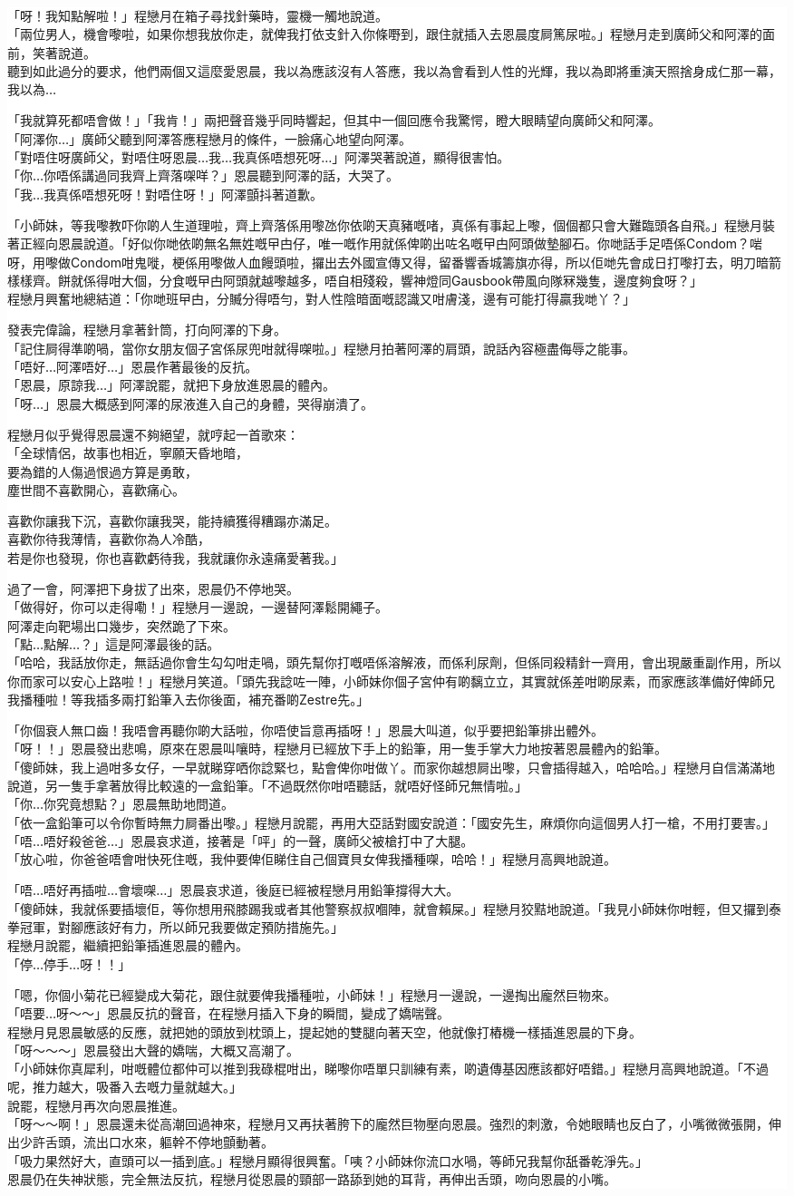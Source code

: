 「呀！我知點解啦！」程戀月在箱子尋找針藥時，靈機一觸地說道。  
「兩位男人，機會嚟啦，如果你想我放你走，就俾我打依支針入你條嘢到，跟住就插入去恩晨度屙篤尿啦。」程戀月走到廣師父和阿澤的面前，笑著說道。  
聽到如此過分的要求，他們兩個又這麼愛恩晨，我以為應該沒有人答應，我以為會看到人性的光輝，我以為即將重演天照捨身成仁那一幕，我以為…  
  
「我就算死都唔會做！」「我肯！」兩把聲音幾乎同時響起，但其中一個回應令我驚愕，瞪大眼睛望向廣師父和阿澤。  
「阿澤你…」廣師父聽到阿澤答應程戀月的條件，一臉痛心地望向阿澤。  
「對唔住呀廣師父，對唔住呀恩晨…我…我真係唔想死呀…」阿澤哭著說道，顯得很害怕。  
「你…你唔係講過同我齊上齊落㗎咩？」恩晨聽到阿澤的話，大哭了。  
「我…我真係唔想死呀！對唔住呀！」阿澤顫抖著道歉。  
  
「小師妹，等我嚟教吓你啲人生道理啦，齊上齊落係用嚟氹你依啲天真豬嘅啫，真係有事起上嚟，個個都只會大難臨頭各自飛。」程戀月裝著正經向恩晨說道。「好似你哋依啲無名無姓嘅曱甴仔，唯一嘅作用就係俾啲出咗名嘅曱甴阿頭做墊腳石。你哋話手足唔係Condom？啱呀，用嚟做Condom咁鬼嘥，梗係用嚟做人血饅頭啦，攞出去外國宣傳又得，留番響香城籌旗亦得，所以佢哋先會成日打嚟打去，明刀暗箭樣樣齊。餅就係得咁大個，分食嘅曱甴阿頭就越嚟越多，唔自相殘殺，響神燈同Gausbook帶風向隊冧幾隻，邊度夠食呀？」  
程戀月興奮地總結道：「你哋班曱甴，分贓分得唔勻，對人性陰暗面嘅認識又咁膚淺，邊有可能打得贏我哋丫？」  
  
發表完偉論，程戀月拿著針筒，打向阿澤的下身。  
「記住屙得準啲喎，當你女朋友個子宮係尿兜咁就得㗎啦。」程戀月拍著阿澤的肩頭，說話內容極盡侮辱之能事。  
「唔好…阿澤唔好…」恩晨作著最後的反抗。  
「恩晨，原諒我…」阿澤說罷，就把下身放進恩晨的體內。  
「呀…」恩晨大概感到阿澤的尿液進入自己的身體，哭得崩潰了。  
  
程戀月似乎覺得恩晨還不夠絕望，就哼起一首歌來：  
「全球情侶，故事也相近，寧願天昏地暗，  
要為錯的人傷過恨過方算是勇敢，  
塵世間不喜歡開心，喜歡痛心。  
  
喜歡你讓我下沉，喜歡你讓我哭，能持續獲得糟蹋亦滿足。  
喜歡你待我薄情，喜歡你為人冷酷，  
若是你也發現，你也喜歡虧待我，我就讓你永遠痛愛著我。」  
  
過了一會，阿澤把下身拔了出來，恩晨仍不停地哭。  
「做得好，你可以走得嘞！」程戀月一邊說，一邊替阿澤鬆開繩子。  
阿澤走向靶場出口幾步，突然跪了下來。  
「點…點解…？」這是阿澤最後的話。  
「哈哈，我話放你走，無話過你會生勾勾咁走喎，頭先幫你打嘅唔係溶解液，而係利尿劑，但係同殺精針一齊用，會出現嚴重副作用，所以你而家可以安心上路啦！」程戀月笑道。「頭先我諗咗一陣，小師妹你個子宮仲有啲黐立立，其實就係差咁啲尿素，而家應該準備好俾師兄我播種啦！等我插多兩打鉛筆入去你後面，補充番啲Zestre先。」  
  
「你個衰人無口齒！我唔會再聽你啲大話啦，你唔使旨意再插呀！」恩晨大叫道，似乎要把鉛筆排出體外。  
「呀！！」恩晨發出悲鳴，原來在恩晨叫嚷時，程戀月已經放下手上的鉛筆，用一隻手掌大力地按著恩晨體內的鉛筆。  
「傻師妹，我上過咁多女仔，一早就睇穿哂你諗緊乜，點會俾你咁做丫。而家你越想屙出嚟，只會插得越入，哈哈哈。」程戀月自信滿滿地說道，另一隻手拿著放得比較遠的一盒鉛筆。「不過既然你咁唔聽話，就唔好怪師兄無情啦。」  
「你…你究竟想點？」恩晨無助地問道。  
「依一盒鉛筆可以令你暫時無力屙番出嚟。」程戀月說罷，再用大亞話對國安說道：「國安先生，麻煩你向這個男人打一槍，不用打要害。」  
「唔…唔好殺爸爸…」恩晨哀求道，接著是「呯」的一聲，廣師父被槍打中了大腿。  
「放心啦，你爸爸唔會咁快死住嘅，我仲要俾佢睇住自己個寶貝女俾我播種㗎，哈哈！」程戀月高興地說道。  
  
「唔…唔好再插啦…會壞㗎…」恩晨哀求道，後庭已經被程戀月用鉛筆撐得大大。  
「傻師妹，我就係要插壞佢，等你想用飛膝踢我或者其他警察叔叔嗰陣，就會賴屎。」程戀月狡黠地說道。「我見小師妹你咁輕，但又攞到泰拳冠軍，對腳應該好有力，所以師兄我要做定預防措施先。」  
程戀月說罷，繼續把鉛筆插進恩晨的體內。  
「停…停手…呀！！」  
  
「嗯，你個小菊花已經變成大菊花，跟住就要俾我播種啦，小師妹！」程戀月一邊說，一邊掏出龐然巨物來。  
「唔要…呀～～」恩晨反抗的聲音，在程戀月插入下身的瞬間，變成了嬌喘聲。  
程戀月見恩晨敏感的反應，就把她的頭放到枕頭上，提起她的雙腿向著天空，他就像打樁機一樣插進恩晨的下身。  
「呀～～～」恩晨發出大聲的嬌喘，大概又高潮了。  
「小師妹你真犀利，咁嘅體位都仲可以推到我碌棍咁出，睇嚟你唔單只訓練有素，啲遺傳基因應該都好唔錯。」程戀月高興地說道。「不過呢，推力越大，吸番入去嘅力量就越大。」  
說罷，程戀月再次向恩晨推進。  
「呀～～啊！」恩晨還未從高潮回過神來，程戀月又再扶著胯下的龐然巨物壓向恩晨。強烈的刺激，令她眼睛也反白了，小嘴微微張開，伸出少許舌頭，流出口水來，軀幹不停地顫動著。  
「吸力果然好大，直頭可以一插到底。」程戀月顯得很興奮。「咦？小師妹你流口水喎，等師兄我幫你舐番乾淨先。」  
恩晨仍在失神狀態，完全無法反抗，程戀月從恩晨的頸部一路舔到她的耳背，再伸出舌頭，吻向恩晨的小嘴。  
  
